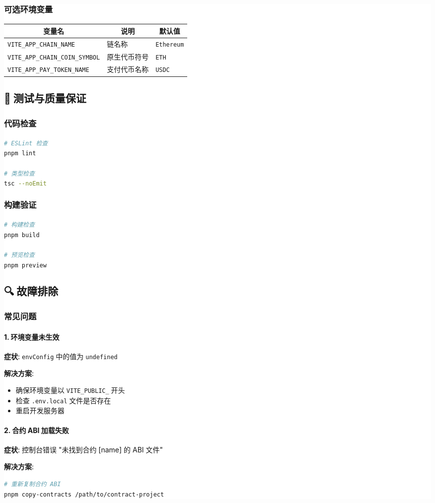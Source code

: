 ### 可选环境变量

| 变量名 | 说明 | 默认值 |
|--------|------|--------|
| `VITE_APP_CHAIN_NAME` | 链名称 | `Ethereum` |
| `VITE_APP_CHAIN_COIN_SYMBOL` | 原生代币符号 | `ETH` |
| `VITE_APP_PAY_TOKEN_NAME` | 支付代币名称 | `USDC` |

## 🧪 测试与质量保证

### 代码检查

```bash
# ESLint 检查
pnpm lint

# 类型检查
tsc --noEmit
```

### 构建验证

```bash
# 构建检查
pnpm build

# 预览检查
pnpm preview
```

## 🔍 故障排除

### 常见问题

#### 1. 环境变量未生效

**症状**: `envConfig` 中的值为 `undefined`

**解决方案**:
- 确保环境变量以 `VITE_PUBLIC_` 开头
- 检查 `.env.local` 文件是否存在
- 重启开发服务器

#### 2. 合约 ABI 加载失败

**症状**: 控制台错误 "未找到合约 [name] 的 ABI 文件"

**解决方案**:
```bash
# 重新复制合约 ABI
pnpm copy-contracts /path/to/contract-project
```
